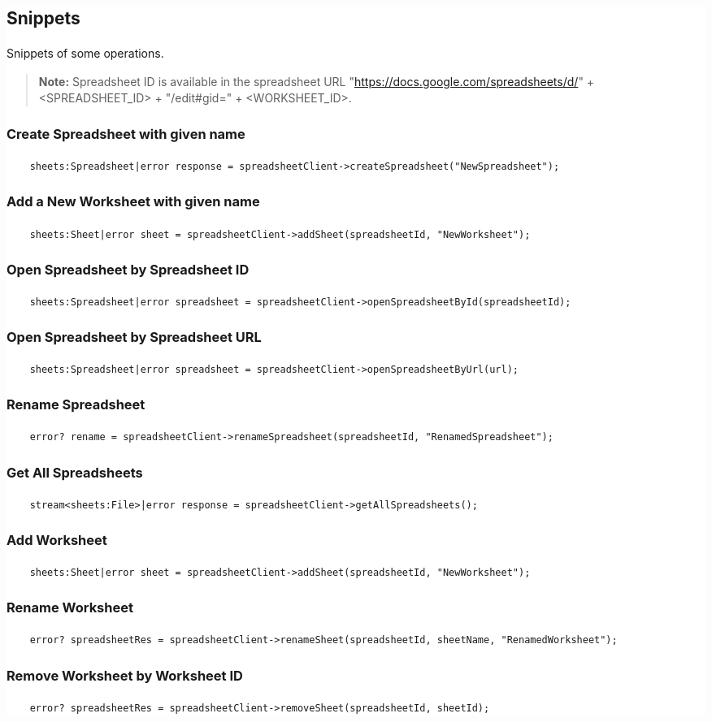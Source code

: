 ## Snippets
Snippets of some operations.

> **Note:** Spreadsheet ID is available in the spreadsheet URL "https://docs.google.com/spreadsheets/d/" + <SPREADSHEET_ID> + "/edit#gid=" + <WORKSHEET_ID>.

### Create Spreadsheet with given name
```ballerina
    sheets:Spreadsheet|error response = spreadsheetClient->createSpreadsheet("NewSpreadsheet");
```

### Add a New Worksheet with given name
```ballerina
    sheets:Sheet|error sheet = spreadsheetClient->addSheet(spreadsheetId, "NewWorksheet");
```

### Open Spreadsheet by Spreadsheet ID
```ballerina
    sheets:Spreadsheet|error spreadsheet = spreadsheetClient->openSpreadsheetById(spreadsheetId);
```

### Open Spreadsheet by Spreadsheet URL
```ballerina
    sheets:Spreadsheet|error spreadsheet = spreadsheetClient->openSpreadsheetByUrl(url);
```

### Rename Spreadsheet
```ballerina
    error? rename = spreadsheetClient->renameSpreadsheet(spreadsheetId, "RenamedSpreadsheet");
```

### Get All Spreadsheets
```ballerina
    stream<sheets:File>|error response = spreadsheetClient->getAllSpreadsheets();
```

### Add Worksheet
```ballerina
    sheets:Sheet|error sheet = spreadsheetClient->addSheet(spreadsheetId, "NewWorksheet");
```

### Rename Worksheet 
```ballerina
    error? spreadsheetRes = spreadsheetClient->renameSheet(spreadsheetId, sheetName, "RenamedWorksheet");
```

### Remove Worksheet by Worksheet ID
```ballerina
    error? spreadsheetRes = spreadsheetClient->removeSheet(spreadsheetId, sheetId);
```
